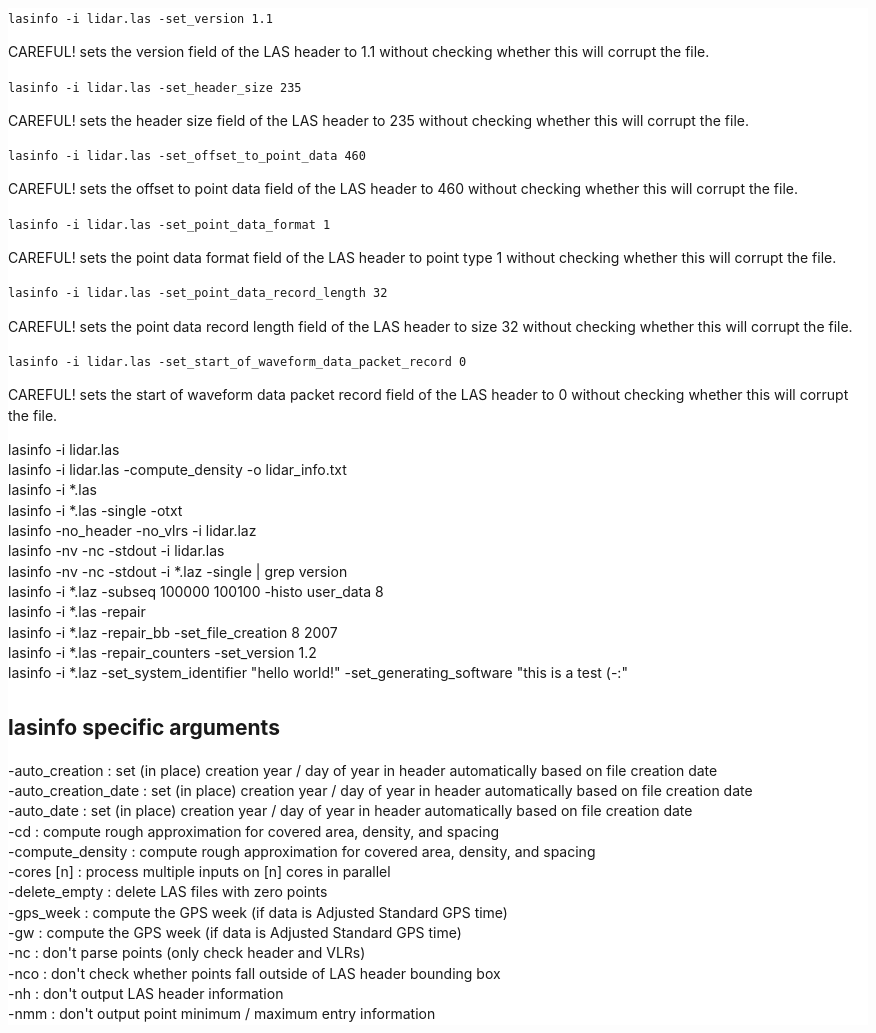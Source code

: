     lasinfo -i lidar.las -set_version 1.1

CAREFUL! sets the version field of the LAS header to 1.1 without checking whether
this will corrupt the file.


    lasinfo -i lidar.las -set_header_size 235

CAREFUL! sets the header size field of the LAS header to 235 without checking
whether this will corrupt the file.


    lasinfo -i lidar.las -set_offset_to_point_data 460

CAREFUL! sets the offset to point data field of the LAS header to 460 without
checking whether this will corrupt the file.


    lasinfo -i lidar.las -set_point_data_format 1

CAREFUL! sets the point data format field of the LAS header to point type 1
without checking whether this will corrupt the file.


    lasinfo -i lidar.las -set_point_data_record_length 32

CAREFUL! sets the point data record length field of the LAS header to size 32
without checking whether this will corrupt the file.


    lasinfo -i lidar.las -set_start_of_waveform_data_packet_record 0

CAREFUL! sets the start of waveform data packet record field of the LAS header
to 0 without checking whether this will corrupt the file.


lasinfo -i lidar.las  
lasinfo -i lidar.las -compute_density -o lidar_info.txt  
lasinfo -i *.las  
lasinfo -i *.las -single -otxt  
lasinfo -no_header -no_vlrs -i lidar.laz  
lasinfo -nv -nc -stdout -i lidar.las  
lasinfo -nv -nc -stdout -i *.laz -single | grep version  
lasinfo -i *.laz -subseq 100000 100100 -histo user_data 8  
lasinfo -i *.las -repair  
lasinfo -i *.laz -repair_bb -set_file_creation 8 2007  
lasinfo -i *.las -repair_counters -set_version 1.2  
lasinfo -i *.laz -set_system_identifier "hello world!" -set_generating_software "this is a test (-:"


## lasinfo specific arguments

-auto_creation                      : set (in place) creation year / day of year in header automatically based on file creation date  
-auto_creation_date                 : set (in place) creation year / day of year in header automatically based on file creation date  
-auto_date                          : set (in place) creation year / day of year in header automatically based on file creation date  
-cd                                 : compute rough approximation for covered area, density, and spacing  
-compute_density                    : compute rough approximation for covered area, density, and spacing  
-cores [n]                          : process multiple inputs on [n] cores in parallel  
-delete_empty                       : delete LAS files with zero points  
-gps_week                           : compute the GPS week (if data is Adjusted Standard GPS time)  
-gw                                 : compute the GPS week (if data is Adjusted Standard GPS time)  
-nc                                 : don't parse points (only check header and VLRs)  
-nco                                : don't check whether points fall outside of LAS header bounding box  
-nh                                 : don't output LAS header information  
-nmm                                : don't output point minimum / maximum entry information  